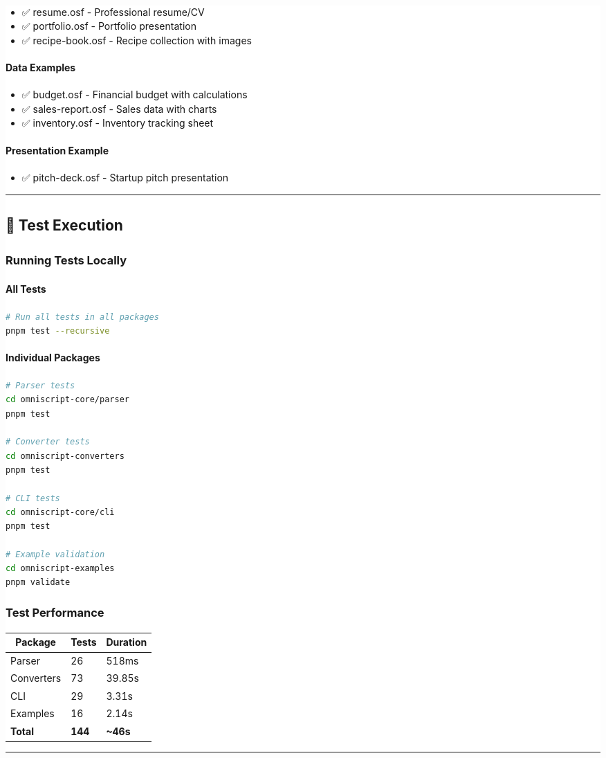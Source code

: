 - ✅ resume.osf - Professional resume/CV
- ✅ portfolio.osf - Portfolio presentation
- ✅ recipe-book.osf - Recipe collection with images

#### Data Examples

- ✅ budget.osf - Financial budget with calculations
- ✅ sales-report.osf - Sales data with charts
- ✅ inventory.osf - Inventory tracking sheet

#### Presentation Example

- ✅ pitch-deck.osf - Startup pitch presentation

---

## 🔧 Test Execution

### Running Tests Locally

#### All Tests

```bash
# Run all tests in all packages
pnpm test --recursive
```

#### Individual Packages

```bash
# Parser tests
cd omniscript-core/parser
pnpm test

# Converter tests
cd omniscript-converters
pnpm test

# CLI tests
cd omniscript-core/cli
pnpm test

# Example validation
cd omniscript-examples
pnpm validate
```

### Test Performance

| Package    | Tests   | Duration |
| ---------- | ------- | -------- |
| Parser     | 26      | 518ms    |
| Converters | 73      | 39.85s   |
| CLI        | 29      | 3.31s    |
| Examples   | 16      | 2.14s    |
| **Total**  | **144** | **~46s** |

---